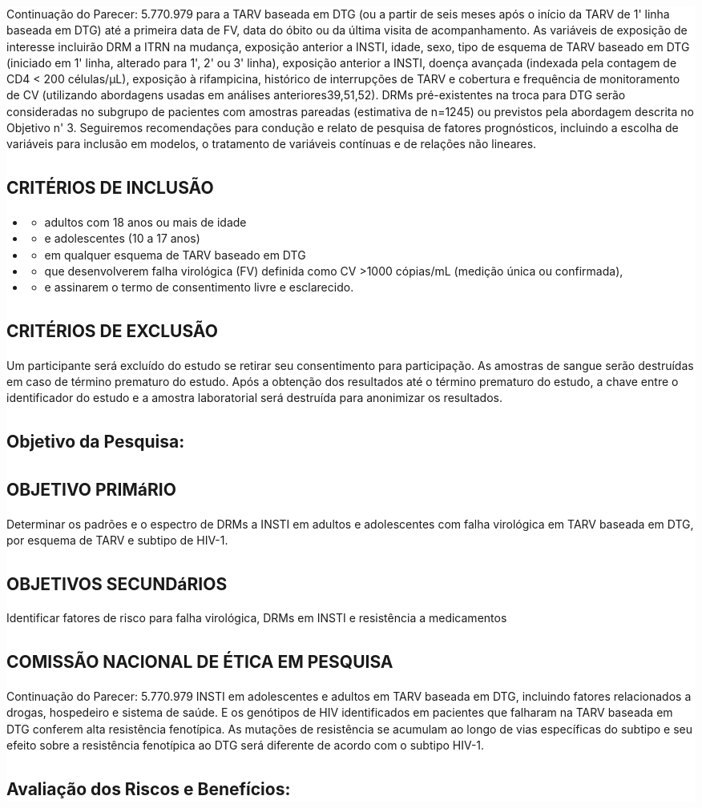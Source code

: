 Continuação do Parecer: 5.770.979
para a TARV baseada em DTG (ou a partir de seis meses após o início da TARV de 1' linha baseada em DTG) até a primeira data de FV, data do óbito ou da última visita de acompanhamento. As variáveis de exposição de interesse incluirão DRM a ITRN na mudança, exposição anterior a INSTI, idade, sexo, tipo de esquema de TARV baseado em DTG (iniciado em 1' linha, alterado para 1', 2' ou 3' linha), exposição anterior a INSTI, doença avançada (indexada pela contagem de CD4 &lt; 200 células/µL), exposição à rifampicina, histórico de interrupções de TARV e cobertura e frequência de monitoramento de CV (utilizando abordagens usadas em análises anteriores39,51,52). DRMs pré-existentes na troca para DTG serão consideradas no subgrupo de pacientes com amostras pareadas (estimativa de n=1245) ou previstos pela abordagem descrita no Objetivo n' 3. Seguiremos recomendações para condução e relato de pesquisa de fatores prognósticos, incluindo a escolha de variáveis para inclusão em modelos, o tratamento de variáveis contínuas e de relações não lineares.

## CRITÉRIOS DE INCLUSÃO
- - adultos com 18 anos ou mais de idade
- - e adolescentes (10 a 17 anos)
- - em qualquer esquema de TARV baseado em DTG
- -  que  desenvolverem falha virológica (FV) definida como CV &gt;1000 cópias/mL (medição única ou confirmada),
- - e assinarem o termo de consentimento livre e esclarecido.

## CRITÉRIOS DE EXCLUSÃO
Um participante será excluído do estudo se retirar seu consentimento para participação. As amostras de sangue serão destruídas em caso de término prematuro do estudo. Após a obtenção dos resultados até o término prematuro do estudo, a chave entre o identificador do estudo e a amostra laboratorial será destruída para anonimizar os resultados.

## Objetivo da Pesquisa:

## OBJETIVO PRIMáRIO
Determinar os padrões e o espectro de DRMs a INSTI em adultos e adolescentes com falha virológica em TARV baseada em DTG, por esquema de TARV e subtipo de HIV-1.

## OBJETIVOS SECUNDáRIOS
Identificar fatores de risco para falha virológica, DRMs em INSTI e resistência a medicamentos

## COMISSÃO NACIONAL DE ÉTICA EM PESQUISA

Continuação do Parecer: 5.770.979
INSTI em adolescentes e adultos em TARV baseada em DTG, incluindo fatores relacionados a drogas, hospedeiro e sistema de saúde. E os genótipos de HIV identificados em pacientes que falharam na TARV baseada em DTG conferem alta resistência fenotípica. As mutações de resistência se acumulam ao longo de vias específicas do subtipo e seu efeito sobre a resistência fenotípica ao DTG será diferente de acordo com o subtipo HIV-1.

## Avaliação dos Riscos e Benefícios:
